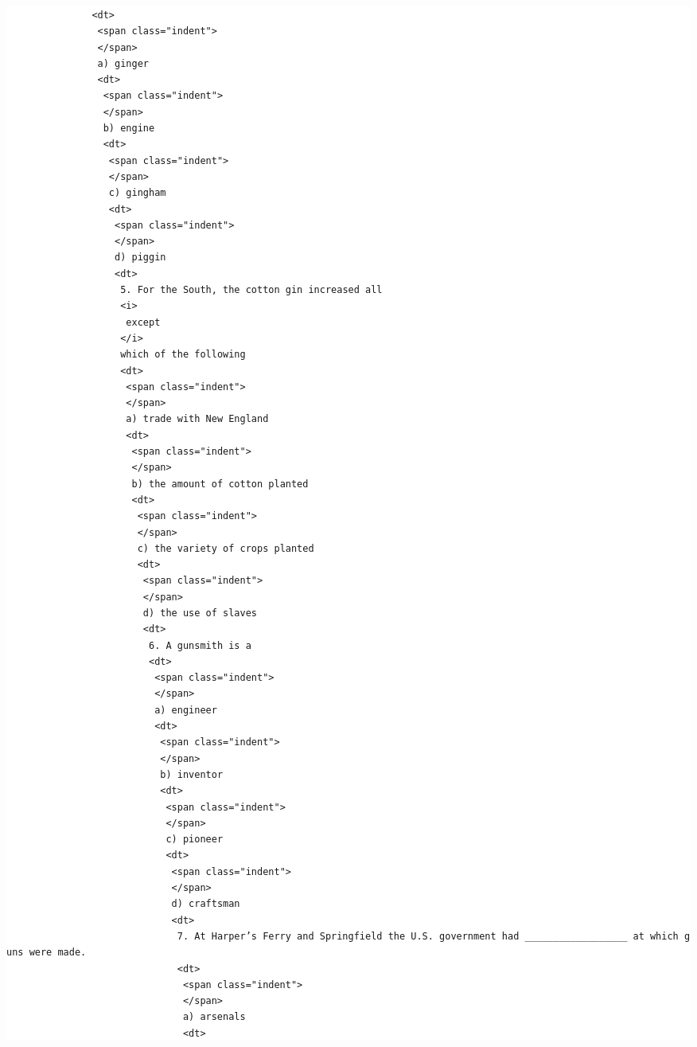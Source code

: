                    <dt>
                    <span class="indent">
                    </span>
                    a) ginger
                    <dt>
                     <span class="indent">
                     </span>
                     b) engine
                     <dt>
                      <span class="indent">
                      </span>
                      c) gingham
                      <dt>
                       <span class="indent">
                       </span>
                       d) piggin
                       <dt>
                        5. For the South, the cotton gin increased all
                        <i>
                         except
                        </i>
                        which of the following
                        <dt>
                         <span class="indent">
                         </span>
                         a) trade with New England
                         <dt>
                          <span class="indent">
                          </span>
                          b) the amount of cotton planted
                          <dt>
                           <span class="indent">
                           </span>
                           c) the variety of crops planted
                           <dt>
                            <span class="indent">
                            </span>
                            d) the use of slaves
                            <dt>
                             6. A gunsmith is a
                             <dt>
                              <span class="indent">
                              </span>
                              a) engineer
                              <dt>
                               <span class="indent">
                               </span>
                               b) inventor
                               <dt>
                                <span class="indent">
                                </span>
                                c) pioneer
                                <dt>
                                 <span class="indent">
                                 </span>
                                 d) craftsman
                                 <dt>
                                  7. At Harper’s Ferry and Springfield the U.S. government had __________________ at which guns were made.
                                  <dt>
                                   <span class="indent">
                                   </span>
                                   a) arsenals
                                   <dt>